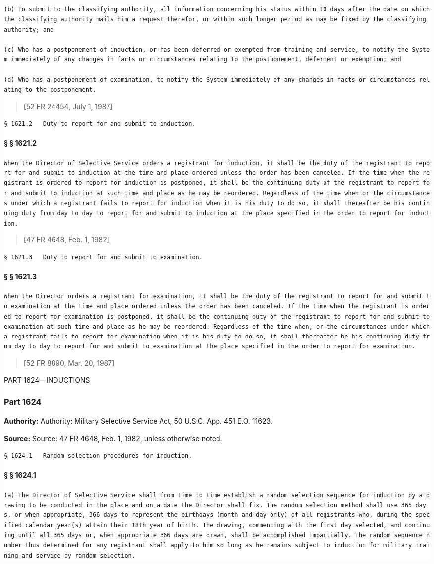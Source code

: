     (b) To submit to the classifying authority, all information concerning his status within 10 days after the date on which the classifying authority mails him a request therefor, or within such longer period as may be fixed by the classifying authority; and

    (c) Who has a postponement of induction, or has been deferred or exempted from training and service, to notify the System immediately of any changes in facts or circumstances relating to the postponement, deferment or exemption; and

    (d) Who has a postponement of examination, to notify the System immediately of any changes in facts or circumstances relating to the postponement.

> [52 FR 24454, July 1, 1987]

    § 1621.2   Duty to report for and submit to induction.

#### § § 1621.2

    When the Director of Selective Service orders a registrant for induction, it shall be the duty of the registrant to report for and submit to induction at the time and place ordered unless the order has been canceled. If the time when the registrant is ordered to report for induction is postponed, it shall be the continuing duty of the registrant to report for and submit to induction at such time and place as he may be reordered. Regardless of the time when or the circumstances under which a registrant fails to report for induction when it is his duty to do so, it shall thereafter be his continuing duty from day to day to report for and submit to induction at the place specified in the order to report for induction.

> [47 FR 4648, Feb. 1, 1982]

    § 1621.3   Duty to report for and submit to examination.

#### § § 1621.3

    When the Director orders a registrant for examination, it shall be the duty of the registrant to report for and submit to examination at the time and place ordered unless the order has been canceled. If the time when the registrant is ordered to report for examination is postponed, it shall be the continuing duty of the registrant to report for and submit to examination at such time and place as he may be reordered. Regardless of the time when, or the circumstances under which a registrant fails to report for examination when it is his duty to do so, it shall thereafter be his continuing duty from day to day to report for and submit to examination at the place specified in the order to report for examination.

> [52 FR 8890, Mar. 20, 1987]

  PART 1624—INDUCTIONS

### Part 1624

**Authority:** Authority: Military Selective Service Act, 50 U.S.C. App. 451  E.O. 11623.

**Source:** Source: 47 FR 4648, Feb. 1, 1982, unless otherwise noted.

    § 1624.1   Random selection procedures for induction.

#### § § 1624.1

    (a) The Director of Selective Service shall from time to time establish a random selection sequence for induction by a drawing to be conducted in the place and on a date the Director shall fix. The random selection method shall use 365 days, or when appropriate, 366 days to represent the birthdays (month and day only) of all registrants who, during the specified calendar year(s) attain their 18th year of birth. The drawing, commencing with the first day selected, and continuing until all 365 days or, when appropriate 366 days are drawn, shall be accomplished impartially. The random sequence number thus determined for any registrant shall apply to him so long as he remains subject to induction for military training and service by random selection.
